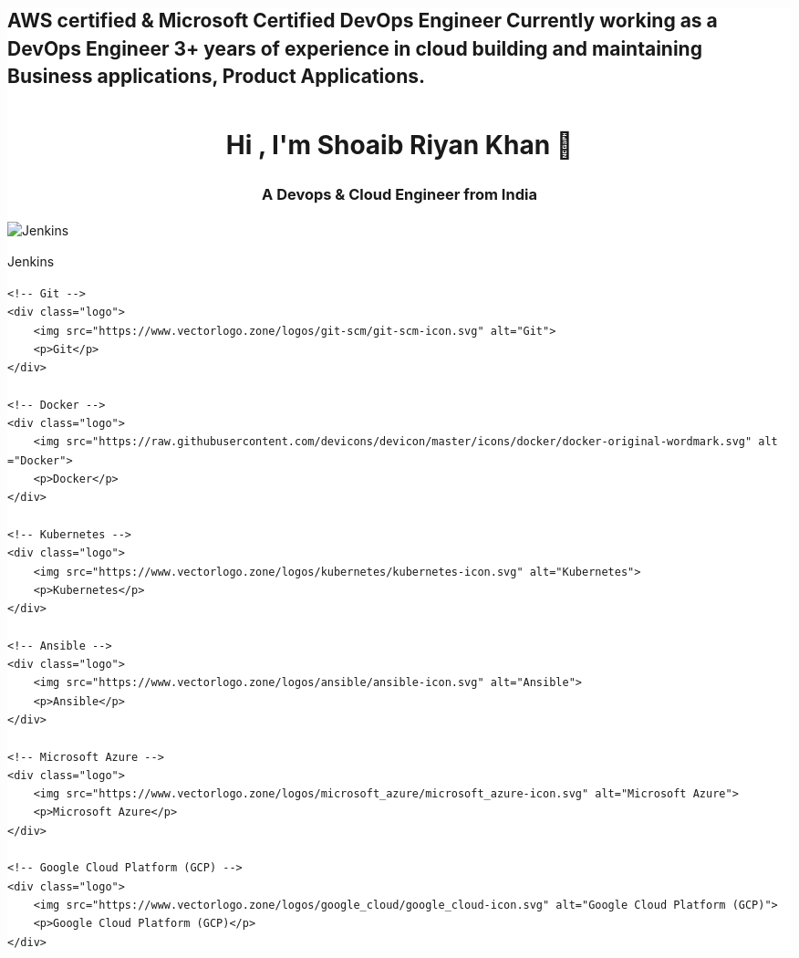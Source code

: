 AWS certified & Microsoft Certified DevOps Engineer Currently working as a DevOps Engineer  3+ years of experience in cloud building and maintaining Business applications, Product Applications.
-----------------------------------------------------------------------------------------------------------------------------------------------


<h1 align="center">Hi , I'm Shoaib Riyan Khan 👋</h1>
<h3 align="center">A Devops & Cloud Engineer from India</h3>


<div class="logo-container">
    <!-- Jenkins -->
    <div class="logo">
        <img src="https://www.vectorlogo.zone/logos/jenkins/jenkins-icon.svg" alt="Jenkins">
        <p>Jenkins</p>
    </div>

    <!-- Git -->
    <div class="logo">
        <img src="https://www.vectorlogo.zone/logos/git-scm/git-scm-icon.svg" alt="Git">
        <p>Git</p>
    </div>

    <!-- Docker -->
    <div class="logo">
        <img src="https://raw.githubusercontent.com/devicons/devicon/master/icons/docker/docker-original-wordmark.svg" alt="Docker">
        <p>Docker</p>
    </div>

    <!-- Kubernetes -->
    <div class="logo">
        <img src="https://www.vectorlogo.zone/logos/kubernetes/kubernetes-icon.svg" alt="Kubernetes">
        <p>Kubernetes</p>
    </div>

    <!-- Ansible -->
    <div class="logo">
        <img src="https://www.vectorlogo.zone/logos/ansible/ansible-icon.svg" alt="Ansible">
        <p>Ansible</p>
    </div>

    <!-- Microsoft Azure -->
    <div class="logo">
        <img src="https://www.vectorlogo.zone/logos/microsoft_azure/microsoft_azure-icon.svg" alt="Microsoft Azure">
        <p>Microsoft Azure</p>
    </div>

    <!-- Google Cloud Platform (GCP) -->
    <div class="logo">
        <img src="https://www.vectorlogo.zone/logos/google_cloud/google_cloud-icon.svg" alt="Google Cloud Platform (GCP)">
        <p>Google Cloud Platform (GCP)</p>
    </div>
